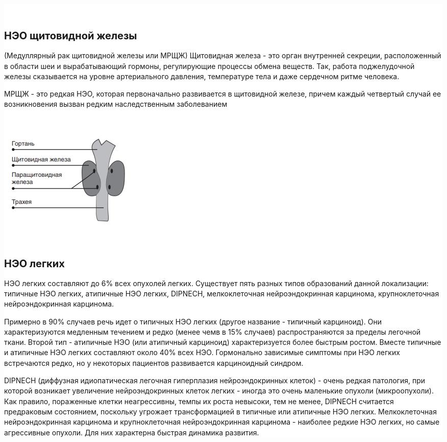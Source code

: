 <br />

<h1 style="font-size: 20px; font-weight: bold"> НЭО щитовидной железы </h1>
<p>
    (Медуллярный рак щитовидной железы или МРЩЖ)
    Щитовидная железа - это орган внутренней секреции, расположенный в области шеи и вырабатывающий гормоны, регулирующие
    процессы обмена веществ. Так,
    работа поджелудочной железы
    сказывается на уровне артериального давления, температуре тела и
    даже сердечном ритме человека.
</p>
<p>
    МРЩЖ - это редкая НЭО, которая
    первоначально развивается в щитовидной железе, причем каждый
    четвертый случай ее возникновения вызван редким наследственным заболеванием
</p>

<br />

![alt НЭО щитовидной железы](../../../public/images//article-2/thyroid.png)

<br />

<h1 style="font-size: 20px; font-weight: bold"> НЭО легких </h1>
<p>
    НЭО легких составляют до 6% всех опухолей легких.
    Существует пять разных типов образований данной локализации: типичные НЭО легких, 
    атипичные НЭО легких, DIPNECH, мелкоклеточная нейроэндокринная карцинома, крупноклеточная нейроэндокринная карцинома.

</p>
<p>
    Примерно в 90% случаев речь идет о типичных НЭО легких (другое название - типичный карциноид). 
    Они характеризуются медленным течением и редко (менее чемв в 15% случаев) распространяются за пределы легочной ткани.
    Второй тип - атипичные НЭО (или атипичный карциноид) характеризуется более быстрым ростом.
    Вместе типичные и атипичные НЭО легких составляют около 40% всех НЭО. 
    Гормонально зависимые симптомы при НЭО легких встречаются редко, но у некоторых
    пациентов развивается карциноидный синдром.
<p>
</p> 
    DIPNECH (диффузная идиопатическая легочная гиперплазия нейроэндокринных клеток) - очень
    редкая патология, при которой возникает увеличение нейроэндокринных клеток легких - иногда это
    очень маленькие опухоли (микроопухоли). Как правило, пораженные клетки неагрессивны, темпы их роста невысоки, 
    тем не менее, DIPNECH считается предраковым состоянием, поскольку угрожает трансформацией в типичные или
    атипичные НЭО легких. Мелкоклеточная нейроэндокринная карцинома и крупноклеточная нейроэндокринная карцинома - наиболее 
    редкие НЭО легких, но самые агрессивные опухоли. Для них характерна быстрая динамика развития.
</p>
